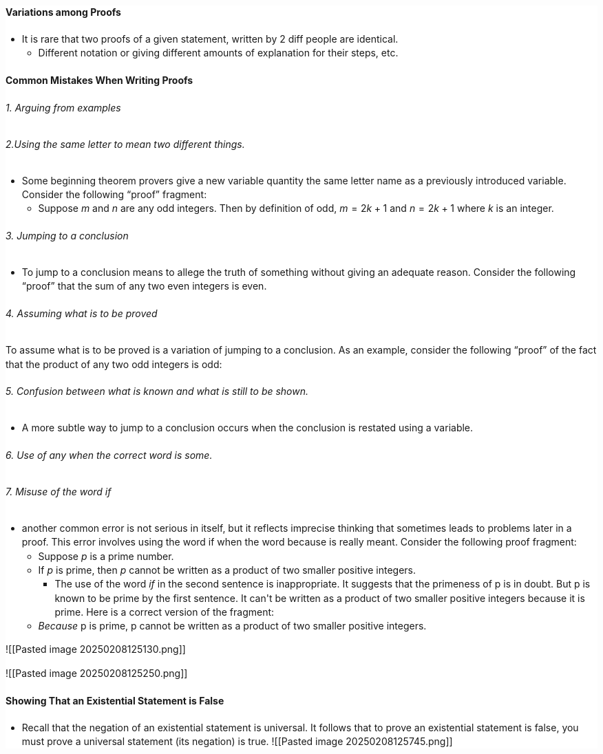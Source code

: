 
#### Variations among Proofs
- It is rare that two proofs of a given statement, written by 2 diff people are identical. 
	- Different notation or giving different amounts of explanation for their steps, etc.

#### Common Mistakes When Writing Proofs
###### 1. Arguing from examples

###### 2.Using the same letter to mean two different things.
- Some beginning theorem provers give a new variable quantity the same letter name as a previously introduced variable. Consider the following “proof” fragment:
	- Suppose $m$ and $n$ are any odd integers. Then by definition of odd, $m=2k+1$ and $n=2k+1$ where $k$ is an integer.
###### 3. Jumping to a conclusion 
- To jump to a conclusion means to allege the truth of something without giving an adequate reason. Consider the following “proof” that the sum of any two even integers is even.
###### 4. Assuming what is to be proved
To assume what is to be proved is a variation of jumping to a conclusion. As an example, consider the following “proof” of the fact that the product of any two odd integers is odd:

###### 5. Confusion between what is known and what is still to be shown.
- A more subtle way to jump to a conclusion occurs when the conclusion is restated using a variable.

###### 6. Use of *any* when the correct word is *some*.

###### 7. Misuse of the word *if*
- another common error is not serious in itself, but it reflects imprecise thinking that sometimes leads to problems later in a proof. This error involves using the word if when the word because is really meant. Consider the following proof fragment:
	- Suppose *p* is a prime number. 
	- If *p* is prime, then *p* cannot be written as a product of two smaller positive integers.
		- The use of the word *if* in the second sentence is inappropriate. It suggests that the primeness of p is in doubt. But p is known to be prime by the first sentence. It can't be written as a product of two smaller positive integers because it is prime. Here is a correct version of the fragment:
	- *Because* p is prime, p cannot be written as a product of two smaller positive integers.



![[Pasted image 20250208125130.png]]

![[Pasted image 20250208125250.png]]



#### Showing That an Existential Statement is False
- Recall that the negation of an existential statement is universal. It follows that to prove an existential statement is false, you must prove a universal statement (its negation) is true.
![[Pasted image 20250208125745.png]]

